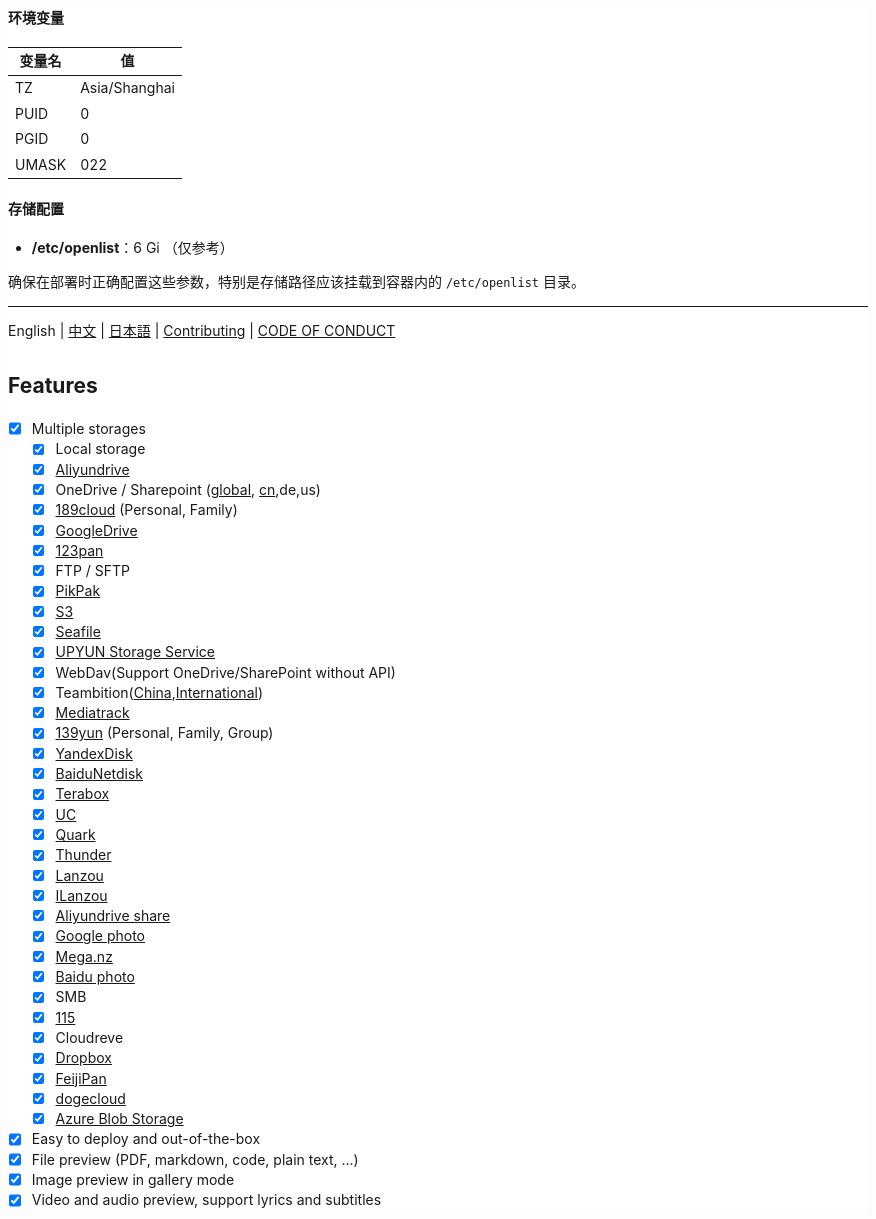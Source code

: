 #### 环境变量

| 变量名 | 值            |
| ------ | ------------- |
| TZ     | Asia/Shanghai |
| PUID   | 0             |
| PGID   | 0             |
| UMASK  | 022           |

#### 存储配置

- **/etc/openlist**：6 Gi （仅参考）

确保在部署时正确配置这些参数，特别是存储路径应该挂载到容器内的 `/etc/openlist` 目录。

---

English | [中文](./README_cn.md) | [日本語](./README_ja.md) | [Contributing](./CONTRIBUTING.md) | [CODE OF CONDUCT](./CODE_OF_CONDUCT.md)

## Features

- [x] Multiple storages
  - [x] Local storage
  - [x] [Aliyundrive](https://www.alipan.com/)
  - [x] OneDrive / Sharepoint ([global](https://www.office.com/), [cn](https://portal.partner.microsoftonline.cn),de,us)
  - [x] [189cloud](https://cloud.189.cn) (Personal, Family)
  - [x] [GoogleDrive](https://drive.google.com/)
  - [x] [123pan](https://www.123pan.com/)
  - [x] FTP / SFTP
  - [x] [PikPak](https://www.mypikpak.com/)
  - [x] [S3](https://aws.amazon.com/s3/)
  - [x] [Seafile](https://seafile.com/)
  - [x] [UPYUN Storage Service](https://www.upyun.com/products/file-storage)
  - [x] WebDav(Support OneDrive/SharePoint without API)
  - [x] Teambition([China](https://www.teambition.com/),[International](https://us.teambition.com/))
  - [x] [Mediatrack](https://www.mediatrack.cn/)
  - [x] [139yun](https://yun.139.com/) (Personal, Family, Group)
  - [x] [YandexDisk](https://disk.yandex.com/)
  - [x] [BaiduNetdisk](http://pan.baidu.com/)
  - [x] [Terabox](https://www.terabox.com/main)
  - [x] [UC](https://drive.uc.cn)
  - [x] [Quark](https://pan.quark.cn)
  - [x] [Thunder](https://pan.xunlei.com)
  - [x] [Lanzou](https://www.lanzou.com/)
  - [x] [ILanzou](https://www.ilanzou.com/)
  - [x] [Aliyundrive share](https://www.alipan.com/)
  - [x] [Google photo](https://photos.google.com/)
  - [x] [Mega.nz](https://mega.nz)
  - [x] [Baidu photo](https://photo.baidu.com/)
  - [x] SMB
  - [x] [115](https://115.com/)
  - [x] Cloudreve
  - [x] [Dropbox](https://www.dropbox.com/)
  - [x] [FeijiPan](https://www.feijipan.com/)
  - [x] [dogecloud](https://www.dogecloud.com/product/oss)
  - [x] [Azure Blob Storage](https://azure.microsoft.com/products/storage/blobs)
- [x] Easy to deploy and out-of-the-box
- [x] File preview (PDF, markdown, code, plain text, ...)
- [x] Image preview in gallery mode
- [x] Video and audio preview, support lyrics and subtitles